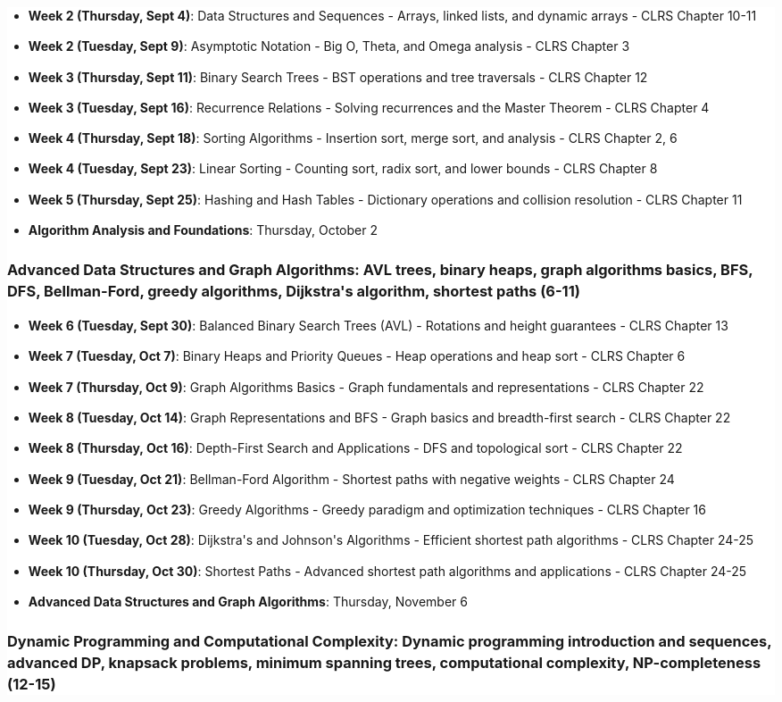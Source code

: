 - **Week 2 (Thursday, Sept 4)**: Data Structures and Sequences - Arrays, linked lists, and dynamic arrays - CLRS Chapter 10-11

- **Week 2 (Tuesday, Sept 9)**: Asymptotic Notation - Big O, Theta, and Omega analysis - CLRS Chapter 3

- **Week 3 (Thursday, Sept 11)**: Binary Search Trees - BST operations and tree traversals - CLRS Chapter 12

- **Week 3 (Tuesday, Sept 16)**: Recurrence Relations - Solving recurrences and the Master Theorem - CLRS Chapter 4

- **Week 4 (Thursday, Sept 18)**: Sorting Algorithms - Insertion sort, merge sort, and analysis - CLRS Chapter 2, 6

- **Week 4 (Tuesday, Sept 23)**: Linear Sorting - Counting sort, radix sort, and lower bounds - CLRS Chapter 8

- **Week 5 (Thursday, Sept 25)**: Hashing and Hash Tables - Dictionary operations and collision resolution - CLRS Chapter 11

- **Algorithm Analysis and Foundations**: Thursday, October 2

### Advanced Data Structures and Graph Algorithms: AVL trees, binary heaps, graph algorithms basics, BFS, DFS, Bellman-Ford, greedy algorithms, Dijkstra's algorithm, shortest paths (6-11)

- **Week 6 (Tuesday, Sept 30)**: Balanced Binary Search Trees (AVL) - Rotations and height guarantees - CLRS Chapter 13

- **Week 7 (Tuesday, Oct 7)**: Binary Heaps and Priority Queues - Heap operations and heap sort - CLRS Chapter 6

- **Week 7 (Thursday, Oct 9)**: Graph Algorithms Basics - Graph fundamentals and representations - CLRS Chapter 22

- **Week 8 (Tuesday, Oct 14)**: Graph Representations and BFS - Graph basics and breadth-first search - CLRS Chapter 22

- **Week 8 (Thursday, Oct 16)**: Depth-First Search and Applications - DFS and topological sort - CLRS Chapter 22

- **Week 9 (Tuesday, Oct 21)**: Bellman-Ford Algorithm - Shortest paths with negative weights - CLRS Chapter 24

- **Week 9 (Thursday, Oct 23)**: Greedy Algorithms - Greedy paradigm and optimization techniques - CLRS Chapter 16

- **Week 10 (Tuesday, Oct 28)**: Dijkstra's and Johnson's Algorithms - Efficient shortest path algorithms - CLRS Chapter 24-25

- **Week 10 (Thursday, Oct 30)**: Shortest Paths - Advanced shortest path algorithms and applications - CLRS Chapter 24-25

- **Advanced Data Structures and Graph Algorithms**: Thursday, November 6

### Dynamic Programming and Computational Complexity: Dynamic programming introduction and sequences, advanced DP, knapsack problems, minimum spanning trees, computational complexity, NP-completeness (12-15)
